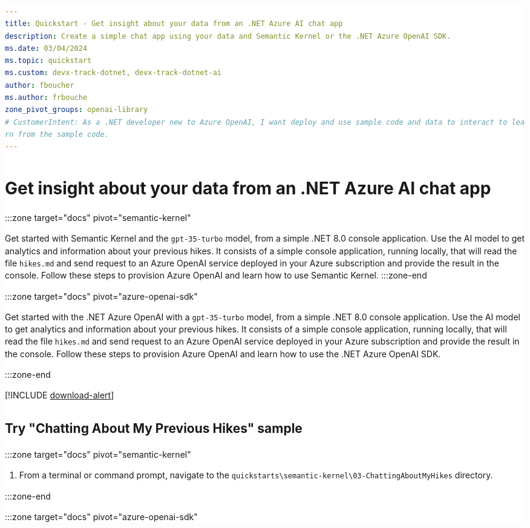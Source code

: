 ```yaml
---
title: Quickstart - Get insight about your data from an .NET Azure AI chat app
description: Create a simple chat app using your data and Semantic Kernel or the .NET Azure OpenAI SDK.
ms.date: 03/04/2024
ms.topic: quickstart
ms.custom: devx-track-dotnet, devx-track-dotnet-ai
author: fboucher
ms.author: frbouche
zone_pivot_groups: openai-library
# CustomerIntent: As a .NET developer new to Azure OpenAI, I want deploy and use sample code and data to interact to learn from the sample code.
---
```


# Get insight about your data from an .NET Azure AI chat app


:::zone target="docs" pivot="semantic-kernel"


Get started with Semantic Kernel and the `gpt-35-turbo` model, from a simple .NET 8.0 console application. Use the AI model to get analytics and information about your previous hikes. It consists of a simple console application, running locally, that will read the file `hikes.md` and send request to an Azure OpenAI service deployed in your Azure subscription and provide the result in the console. Follow these steps to provision Azure OpenAI and learn how to use Semantic Kernel.
:::zone-end


:::zone target="docs" pivot="azure-openai-sdk"


Get started with the .NET Azure OpenAI with a `gpt-35-turbo` model, from a simple .NET 8.0 console application. Use the AI model to get analytics and information about your previous hikes. It consists of a simple console application, running locally, that will read the file `hikes.md` and send request to an Azure OpenAI service deployed in your Azure subscription and provide the result in the console. Follow these steps to provision Azure OpenAI and learn how to use the .NET Azure OpenAI SDK.

:::zone-end

[!INCLUDE [download-alert](includes/prerequisites-and-azure-deploy.md)]

## Try "Chatting About My Previous Hikes" sample


:::zone target="docs" pivot="semantic-kernel"


1. From a terminal or command prompt, navigate to the `quickstarts\semantic-kernel\03-ChattingAboutMyHikes` directory.

:::zone-end


:::zone target="docs" pivot="azure-openai-sdk"
